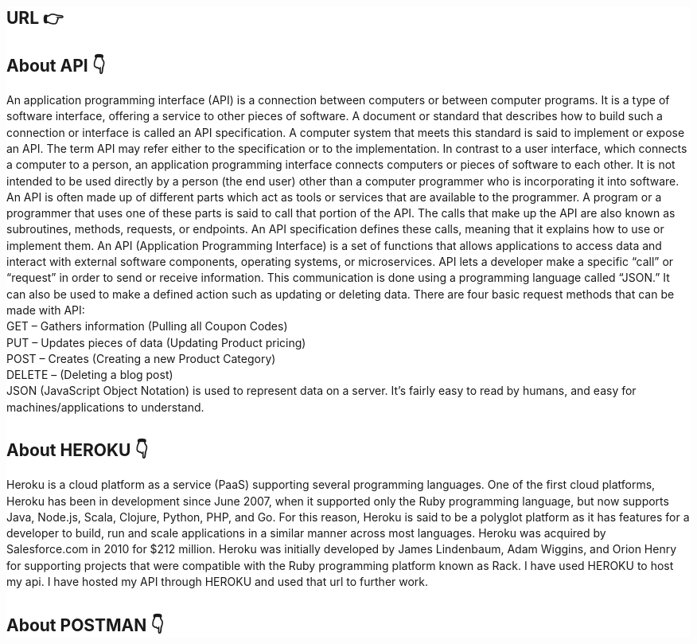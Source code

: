 </div>

## URL :point_right: 

## About API :point_down: 

<div align="justified">
 
An application programming interface (API) is a connection between computers or between computer programs. It is a type of software interface, offering a service to other pieces of software. A document or standard that describes how to build such a connection or interface is called an API specification. A computer system that meets this standard is said to implement or expose an API. The term API may refer either to the specification or to the implementation. In contrast to a user interface, which connects a computer to a person, an application programming interface connects computers or pieces of software to each other. It is not intended to be used directly by a person (the end user) other than a computer programmer who is incorporating it into software. An API is often made up of different parts which act as tools or services that are available to the programmer. A program or a programmer that uses one of these parts is said to call that portion of the API. The calls that make up the API are also known as subroutines, methods, requests, or endpoints. An API specification defines these calls, meaning that it explains how to use or implement them. An API (Application Programming Interface) is a set of functions that allows applications to access data and interact with external software components, operating systems, or microservices. API lets a developer make a specific “call” or “request” in order to send or receive information. This communication is done using a programming language called “JSON.”  It can also be used to make a defined action such as updating or deleting data. There are four basic request methods that can be made with API:
<br>GET – Gathers information (Pulling all Coupon Codes)
<br>PUT –  Updates pieces of data (Updating Product pricing)
<br>POST – Creates (Creating a new Product Category)
<br>DELETE – (Deleting a blog post)
<br>JSON (JavaScript Object Notation) is used to represent data on a server. It’s fairly easy to read by humans, and easy for machines/applications to understand.

 
</div>

## About HEROKU :point_down: 

<div align="justified">
 
Heroku is a cloud platform as a service (PaaS) supporting several programming languages. One of the first cloud platforms, Heroku has been in development since June 2007, when it supported only the Ruby programming language, but now supports Java, Node.js, Scala, Clojure, Python, PHP, and Go. For this reason, Heroku is said to be a polyglot platform as it has features for a developer to build, run and scale applications in a similar manner across most languages. Heroku was acquired by Salesforce.com in 2010 for $212 million. Heroku was initially developed by James Lindenbaum, Adam Wiggins, and Orion Henry for supporting projects that were compatible with the Ruby programming platform known as Rack. I have used HEROKU to host my api. I have hosted my API through HEROKU and used that url to further work.
 
</div>


## About POSTMAN :point_down:
